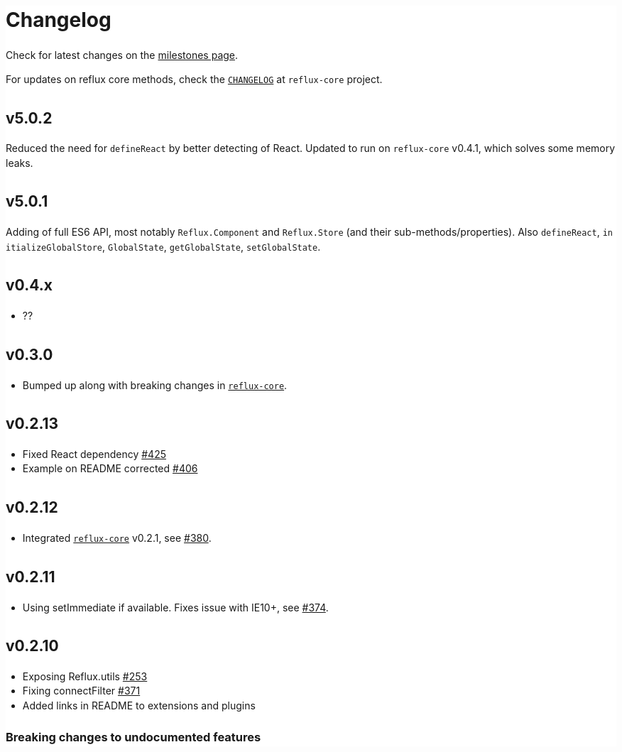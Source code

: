 # Changelog

Check for latest changes on the [milestones page](https://github.com/spoike/refluxjs/milestones).

For updates on reflux core methods, check the [`CHANGELOG`](https://github.com/reflux/reflux-core/blob/master/CHANGELOG.md) at `reflux-core` project.

## v5.0.2

Reduced the need for `defineReact` by better detecting of React. Updated to run on `reflux-core` v0.4.1, which solves some memory leaks.

## v5.0.1

Adding of full ES6 API, most notably `Reflux.Component` and `Reflux.Store` (and their sub-methods/properties). Also `defineReact`, `initializeGlobalStore`, `GlobalState`, `getGlobalState`, `setGlobalState`.

## v0.4.x

* ??

## v0.3.0

* Bumped up along with breaking changes in [`reflux-core`](https://github.com/reflux/reflux-core).

## v0.2.13

* Fixed React dependency [#425](https://github.com/reflux/refluxjs/pull/425)
* Example on README corrected [#406](https://github.com/reflux/refluxjs/pull/406)

## v0.2.12

* Integrated [`reflux-core`](https://github.com/reflux/reflux-core) v0.2.1, see [#380](https://github.com/reflux/refluxjs/issues/380).

## v0.2.11

* Using setImmediate if available. Fixes issue with IE10+, see [#374](https://github.com/spoike/refluxjs/issues/374).

## v0.2.10

* Exposing Reflux.utils [#253](https://github.com/spoike/refluxjs/issues/253)
* Fixing connectFilter [#371](https://github.com/spoike/refluxjs/pull/371)
* Added links in README to extensions and plugins

### Breaking changes to undocumented features
